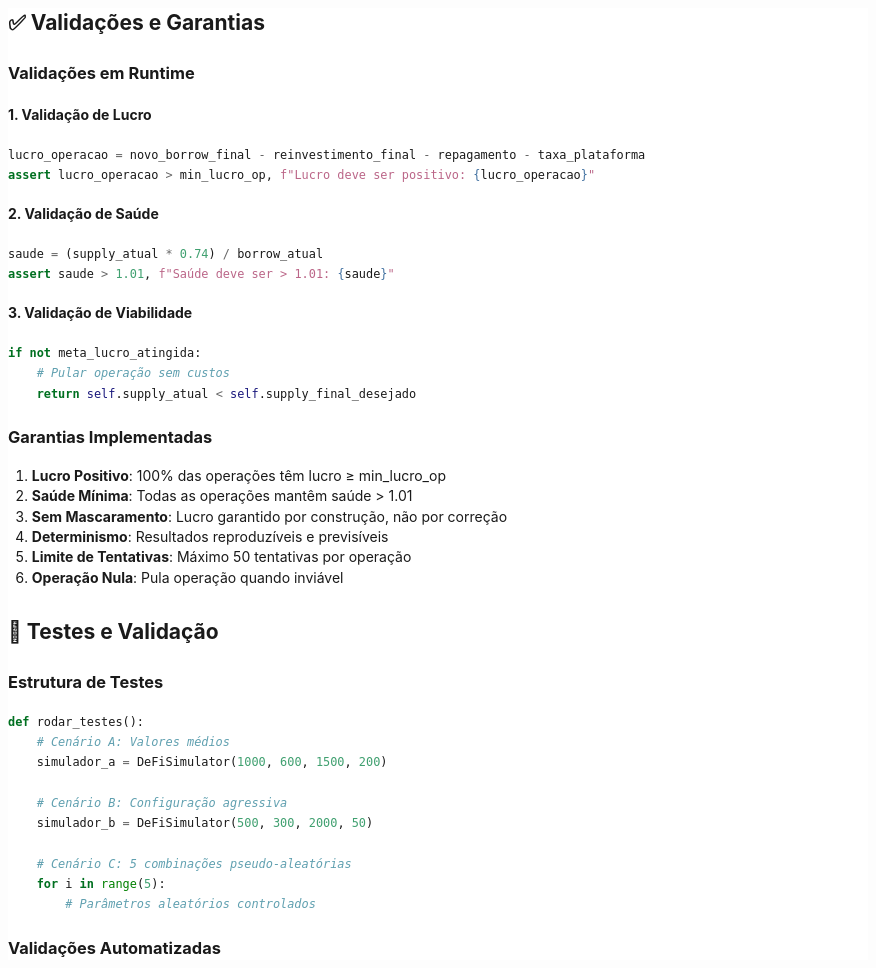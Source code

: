 ## ✅ Validações e Garantias

### Validações em Runtime

#### 1. Validação de Lucro
```python
lucro_operacao = novo_borrow_final - reinvestimento_final - repagamento - taxa_plataforma
assert lucro_operacao > min_lucro_op, f"Lucro deve ser positivo: {lucro_operacao}"
```

#### 2. Validação de Saúde
```python
saude = (supply_atual * 0.74) / borrow_atual
assert saude > 1.01, f"Saúde deve ser > 1.01: {saude}"
```

#### 3. Validação de Viabilidade
```python
if not meta_lucro_atingida:
    # Pular operação sem custos
    return self.supply_atual < self.supply_final_desejado
```

### Garantias Implementadas

1. **Lucro Positivo**: 100% das operações têm lucro ≥ min_lucro_op
2. **Saúde Mínima**: Todas as operações mantêm saúde > 1.01
3. **Sem Mascaramento**: Lucro garantido por construção, não por correção
4. **Determinismo**: Resultados reproduzíveis e previsíveis
5. **Limite de Tentativas**: Máximo 50 tentativas por operação
6. **Operação Nula**: Pula operação quando inviável

## 🧪 Testes e Validação

### Estrutura de Testes

```python
def rodar_testes():
    # Cenário A: Valores médios
    simulador_a = DeFiSimulator(1000, 600, 1500, 200)
    
    # Cenário B: Configuração agressiva
    simulador_b = DeFiSimulator(500, 300, 2000, 50)
    
    # Cenário C: 5 combinações pseudo-aleatórias
    for i in range(5):
        # Parâmetros aleatórios controlados
```

### Validações Automatizadas
